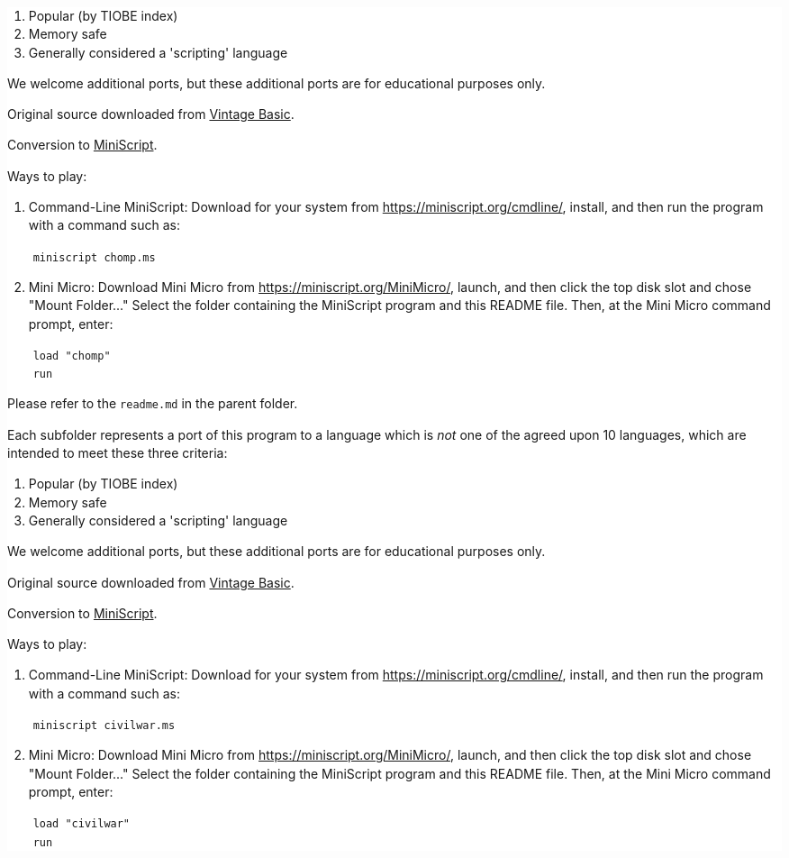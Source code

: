 1. Popular (by TIOBE index)
2. Memory safe
3. Generally considered a 'scripting' language

We welcome additional ports, but these additional ports are for educational purposes only.

Original source downloaded from [Vintage Basic](http://www.vintage-basic.net/games.html).

Conversion to [MiniScript](https://miniscript.org).

Ways to play:

1. Command-Line MiniScript:
Download for your system from https://miniscript.org/cmdline/, install, and then run the program with a command such as:

```
	miniscript chomp.ms
```
2. Mini Micro:
Download Mini Micro from https://miniscript.org/MiniMicro/, launch, and then click the top disk slot and chose "Mount Folder..."  Select the folder containing the MiniScript program and this README file.  Then, at the Mini Micro command prompt, enter:

```
	load "chomp"
	run
```

Please refer to the `readme.md` in the parent folder. 

Each subfolder represents a port of this program to a language which is _not_ one of the agreed upon 10 languages, which are intended to meet these three criteria:

1. Popular (by TIOBE index)
2. Memory safe
3. Generally considered a 'scripting' language

We welcome additional ports, but these additional ports are for educational purposes only.

Original source downloaded from [Vintage Basic](http://www.vintage-basic.net/games.html).

Conversion to [MiniScript](https://miniscript.org).

Ways to play:

1. Command-Line MiniScript:
Download for your system from https://miniscript.org/cmdline/, install, and then run the program with a command such as:

```
	miniscript civilwar.ms
```
2. Mini Micro:
Download Mini Micro from https://miniscript.org/MiniMicro/, launch, and then click the top disk slot and chose "Mount Folder..."  Select the folder containing the MiniScript program and this README file.  Then, at the Mini Micro command prompt, enter:

```
	load "civilwar"
	run
```

